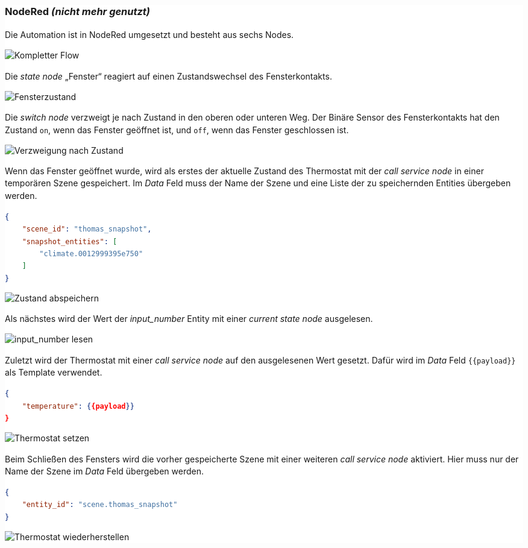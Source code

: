 ### NodeRed *(nicht mehr genutzt)*

Die Automation ist in NodeRed umgesetzt und besteht aus sechs Nodes.

![Kompletter Flow](/images/2020-06-06-nodered-01.png)

Die *state node* &bdquo;Fenster&ldquo; reagiert auf einen Zustandswechsel des Fensterkontakts.

![Fensterzustand](/images/2020-06-06-nodered-02.png)

Die *switch node* verzweigt je nach Zustand in den oberen oder unteren Weg. Der Binäre Sensor des Fensterkontakts hat den Zustand `on`, wenn das Fenster geöffnet ist, und `off`, wenn das Fenster geschlossen ist.

![Verzweigung nach Zustand](/images/2020-06-06-nodered-03.png)

Wenn das Fenster geöffnet wurde, wird als erstes der aktuelle Zustand des Thermostat mit der *call service node* in einer temporären Szene gespeichert.
Im *Data* Feld muss der Name der Szene und eine Liste der zu speichernden Entities übergeben werden.
```json
{
	"scene_id": "thomas_snapshot",
	"snapshot_entities": [
		"climate.0012999395e750"
	]
}
```

![Zustand abspeichern](/images/2020-06-06-nodered-04.png)

Als nächstes wird der Wert der *input_number* Entity mit einer *current state node* ausgelesen.

![input_number lesen](/images/2020-06-06-nodered-05.png)

Zuletzt wird der Thermostat mit einer *call service node* auf den ausgelesenen Wert gesetzt. Dafür wird im *Data* Feld `{{payload}}` als Template verwendet.
```json
{
	"temperature": {{payload}}
}
```

![Thermostat setzen](/images/2020-06-06-nodered-06.png)

Beim Schließen des Fensters wird die vorher gespeicherte Szene mit einer weiteren *call service node* aktiviert. Hier muss nur der Name der Szene im *Data* Feld übergeben werden.
```json
{
	"entity_id": "scene.thomas_snapshot"
}
```

![Thermostat wiederherstellen](/images/2020-06-06-nodered-07.png)
